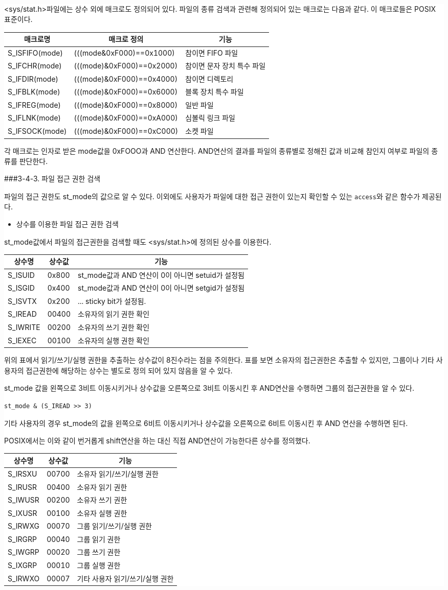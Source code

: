  <sys/stat.h>파일에는 상수 외에 매크로도 정의되어 있다. 파일의 종류 검색과 관련해 정의되어 있는 매크로는 다음과 같다. 이 매크로들은 POSIX 표준이다. 

|매크로명|매크로 정의|기능|
|--|--|--|
|S_ISFIFO(mode)|(((mode&0xF000)==0x1000)|참이면 FIFO 파일|
|S_IFCHR(mode)|(((mode)&0xF000)==0x2000)|참이면 문자 장치 특수 파일|
|S_IFDIR(mode)|(((mode)&0xF000)==0x4000)|참이면 디렉토리|
|S_IFBLK(mode)|(((mode)&0xF000)==0x6000)|블록 장치 특수 파일|
|S_IFREG(mode)|(((mode)&0xF000)==0x8000)|일반 파일|
|S_IFLNK(mode)|(((mode)&0xF000)==0xA000)|심볼릭 링크 파일|
|S_IFSOCK(mode)|(((mode)&0xF000)==0xC000)|소켓 파일|

각 매크로는 인자로 받은 mode값을 0xFOOO과 AND 연산한다. AND연산의 결과를 파일의 종류별로 정해진 값과 비교해 참인지 여부로 파일의 종류를 판단한다. 


  ###3-4-3. 파일 접근 권한 검색

파일의 접근 권한도 st_mode의 값으로 알 수 있다. 이외에도 사용자가 파일에 대한 접근 권한이 있는지 확인할 수 있는 ` access `와 같은 함수가 제공된다. 

* 상수를 이용한 파일 접근 권한 검색
 
st_mode값에서 파일의 접근권한을 검색할 때도 <sys/stat.h>에 정의된 상수를 이용한다. 

|상수명|상수값|기능|
|--|--|--|
|S_ISUID|0x800|st_mode값과 AND 연산이 0이 아니면 setuid가 설정됨|
|S_ISGID|0x400|st_mode값과 AND 연산이 0이 아니면 setgid가 설정됨|
|S_ISVTX|0x200|... sticky bit가 설정됨.|
|S_IREAD|00400|소유자의 읽기 권한 확인|
|S_IWRITE|00200|소유자의 쓰기 권한 확인|
|S_IEXEC|00100|소유자의 실행 권한 확인|

위의 표에서 읽기/쓰기/실행 권한을 추출하는 상수값이 8진수라는 점을 주의한다. 
표를 보면 소유자의 접근권한은 추출할 수 있지만, 그룹이나 기타 사용자의 접근권한에 해당하는 상수는 별도로 정의 되어 있지 않음을 알 수 있다. 

st_mode 값을 왼쪽으로 3비트 이동시키거나 상수값을 오른쪽으로 3비트 이동시킨 후 
AND연산을 수행하면 그룹의 접근권한을 알 수 있다.

`st_mode & (S_IREAD >> 3) `

기타 사용자의 경우 st_mode의 값을 왼쪽으로 6비트 이동시키거나 상수값을 오른쪽으로 6비트 이동시킨 후 AND 연산을 수행하면 된다. 

POSIX에서는 이와 같이 번거롭게 shift연산을 하는 대신 직접 AND연산이 가능한다른 상수를 정의했다. 

|상수명|상수값|기능|
|--|--|--|
|S_IRSXU|00700|소유자 읽기/쓰기/실행 권한|
|S_IRUSR|00400|소유자 읽기 권한|
|S_IWUSR|00200|소유자 쓰기 권한|
|S_IXUSR|00100|소유자 실행 권한|
|S_IRWXG|00070|그룹 읽기/쓰기/실행 권한|
|S_IRGRP|00040|그룹 읽기 권한|
|S_IWGRP|00020|그룹 쓰기 권한|
|S_IXGRP|00010|그룹 실행 권한|
|S_IRWXO|00007|기타 사용자 읽기/쓰기/실행 권한|